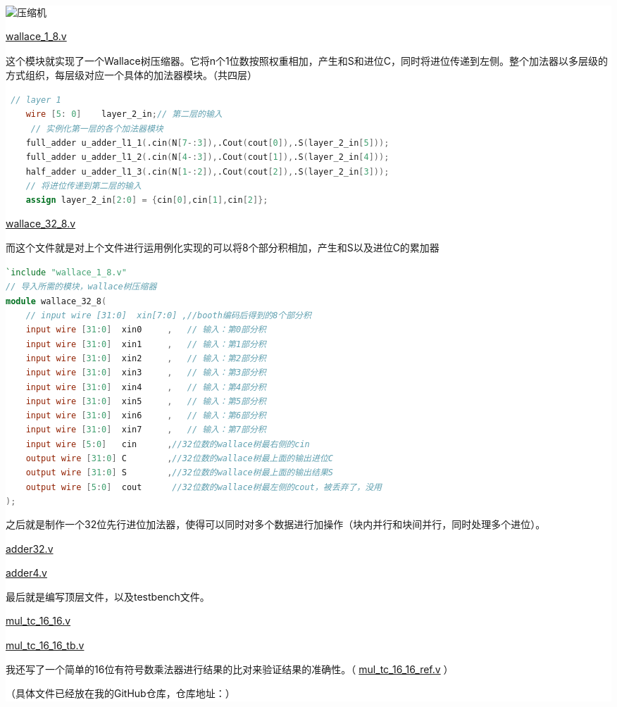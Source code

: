 ![压缩机](C:\Users\ASUS\Desktop\代码\压缩机.png)

[wallace_1_8.v](代码\homework-master\prj_mul_tc_16_16\src\wallace_1_8.v) 

这个模块就实现了一个Wallace树压缩器。它将n个1位数按照权重相加，产生和S和进位C，同时将进位传递到左侧。整个加法器以多层级的方式组织，每层级对应一个具体的加法器模块。（共四层）

```Verilog
 // layer 1
    wire [5: 0]    layer_2_in;// 第二层的输入
	 // 实例化第一层的各个加法器模块
    full_adder u_adder_l1_1(.cin(N[7-:3]),.Cout(cout[0]),.S(layer_2_in[5]));
    full_adder u_adder_l1_2(.cin(N[4-:3]),.Cout(cout[1]),.S(layer_2_in[4]));
    half_adder u_adder_l1_3(.cin(N[1-:2]),.Cout(cout[2]),.S(layer_2_in[3]));
	// 将进位传递到第二层的输入
    assign layer_2_in[2:0] = {cin[0],cin[1],cin[2]};
```

[wallace_32_8.v](代码\homework-master\prj_mul_tc_16_16\src\wallace_32_8.v) 

而这个文件就是对上个文件进行运用例化实现的可以将8个部分积相加，产生和S以及进位C的累加器

```Verilog
`include "wallace_1_8.v"
// 导入所需的模块，wallace树压缩器
module wallace_32_8(
    // input wire [31:0]  xin[7:0] ,//booth编码后得到的8个部分积
    input wire [31:0]  xin0     ,	// 输入：第0部分积
    input wire [31:0]  xin1     ,	// 输入：第1部分积
    input wire [31:0]  xin2     ,	// 输入：第2部分积
    input wire [31:0]  xin3     ,	// 输入：第3部分积
    input wire [31:0]  xin4     ,	// 输入：第4部分积
    input wire [31:0]  xin5     ,	// 输入：第5部分积
    input wire [31:0]  xin6     ,	// 输入：第6部分积
    input wire [31:0]  xin7     ,	// 输入：第7部分积
    input wire [5:0]   cin      ,//32位数的wallace树最右侧的cin
    output wire [31:0] C        ,//32位数的wallace树最上面的输出进位C
    output wire [31:0] S        ,//32位数的wallace树最上面的输出结果S
    output wire [5:0]  cout      //32位数的wallace树最左侧的cout，被丢弃了，没用
);
```



之后就是制作一个32位先行进位加法器，使得可以同时对多个数据进行加操作（块内并行和块间并行，同时处理多个进位）。

[adder32.v](代码\homework-master\prj_mul_tc_16_16\src\adder32.v) 

 [adder4.v](代码\homework-master\prj_mul_tc_16_16\src\adder4.v) 

最后就是编写顶层文件，以及testbench文件。 

  [mul_tc_16_16.v](代码\homework-master\prj_mul_tc_16_16\src\mul_tc_16_16.v) 

[mul_tc_16_16_tb.v](代码\homework-master\prj_mul_tc_16_16\src\mul_tc_16_16_tb.v) 

我还写了一个简单的16位有符号数乘法器进行结果的比对来验证结果的准确性。（ [mul_tc_16_16_ref.v](代码\homework-master\prj_mul_tc_16_16\src\mul_tc_16_16_ref.v) ）

（具体文件已经放在我的GitHub仓库，仓库地址：）

